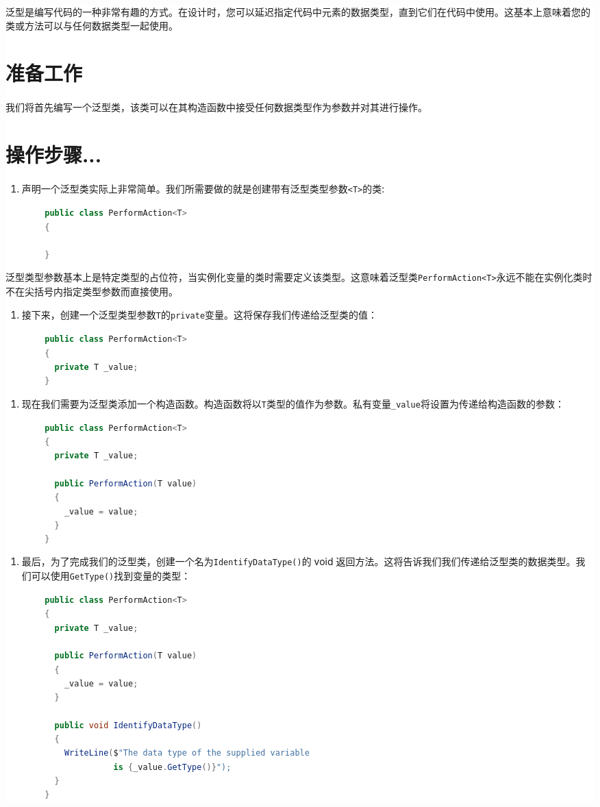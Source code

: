 泛型是编写代码的一种非常有趣的方式。在设计时，您可以延迟指定代码中元素的数据类型，直到它们在代码中使用。这基本上意味着您的类或方法可以与任何数据类型一起使用。

# 准备工作

我们将首先编写一个泛型类，该类可以在其构造函数中接受任何数据类型作为参数并对其进行操作。

# 操作步骤...

1.  声明一个泛型类实际上非常简单。我们所需要做的就是创建带有泛型类型参数`<T>`的类:

```cs
        public class PerformAction<T> 
        { 

        }

```

泛型类型参数基本上是特定类型的占位符，当实例化变量的类时需要定义该类型。这意味着泛型类`PerformAction<T>`永远不能在实例化类时不在尖括号内指定类型参数而直接使用。

1.  接下来，创建一个泛型类型参数`T`的`private`变量。这将保存我们传递给泛型类的值：

```cs
        public class PerformAction<T> 
        { 
          private T _value; 
        }

```

1.  现在我们需要为泛型类添加一个构造函数。构造函数将以`T`类型的值作为参数。私有变量`_value`将设置为传递给构造函数的参数：

```cs
        public class PerformAction<T> 
        { 
          private T _value; 

          public PerformAction(T value) 
          { 
            _value = value; 
          } 
        }

```

1.  最后，为了完成我们的泛型类，创建一个名为`IdentifyDataType()`的 void 返回方法。这将告诉我们我们传递给泛型类的数据类型。我们可以使用`GetType()`找到变量的类型：

```cs
        public class PerformAction<T> 
        { 
          private T _value; 

          public PerformAction(T value) 
          { 
            _value = value; 
          } 

          public void IdentifyDataType() 
          { 
            WriteLine($"The data type of the supplied variable
                      is {_value.GetType()}"); 
          } 
        }

```

